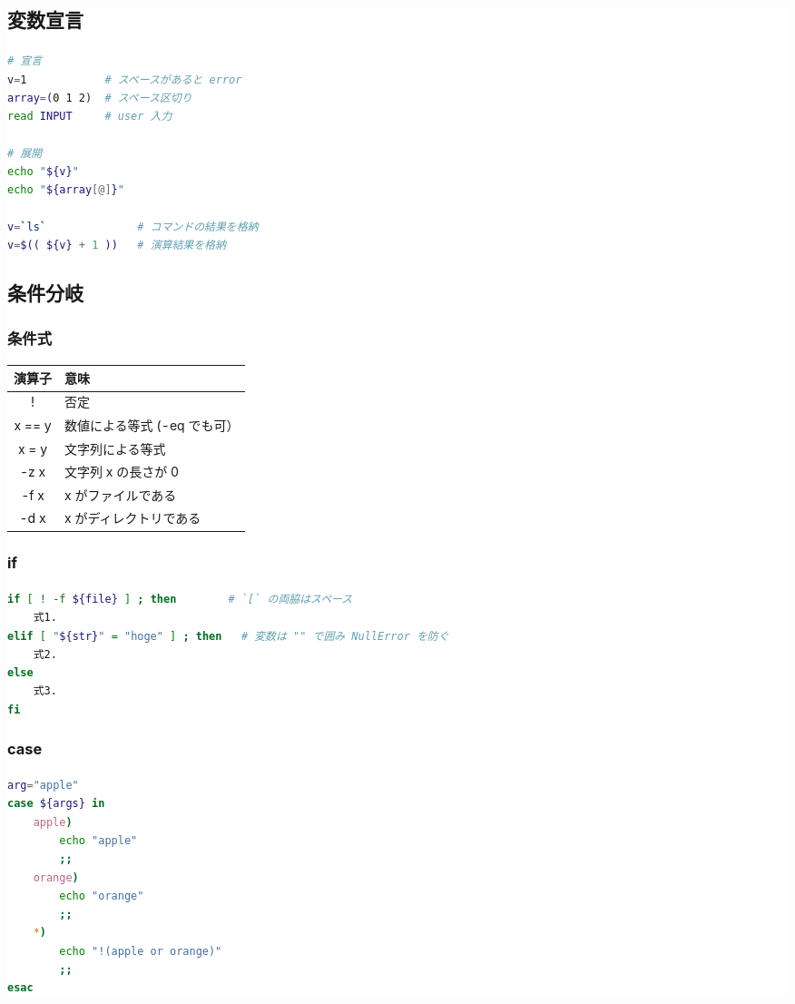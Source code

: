 ## 変数宣言
```bash
# 宣言
v=1            # スペースがあると error
array=(0 1 2)  # スペース区切り
read INPUT     # user 入力

# 展開
echo "${v}"
echo "${array[@]}"

v=`ls`              # コマンドの結果を格納
v=$(( ${v} + 1 ))   # 演算結果を格納
```

## 条件分岐

### 条件式
| 演算子 | 意味 |
| :---: | :--- |
| ! | 否定 |
| x == y | 数値による等式 (-eq でも可） |
| x = y | 文字列による等式 |
| -z x | 文字列 x の長さが 0 |
| -f x | x がファイルである |
| -d x | x がディレクトリである | 

### if
```bash
if [ ! -f ${file} ] ; then        # `[` の両脇はスペース
    式1.
elif [ "${str}" = "hoge" ] ; then   # 変数は "" で囲み NullError を防ぐ
    式2.
else
    式3.
fi
```

### case
```bash
arg="apple"
case ${args} in
    apple)
        echo "apple"
        ;;
    orange)
        echo "orange"
        ;;
    *)
        echo "!(apple or orange)"
        ;;
esac
```
